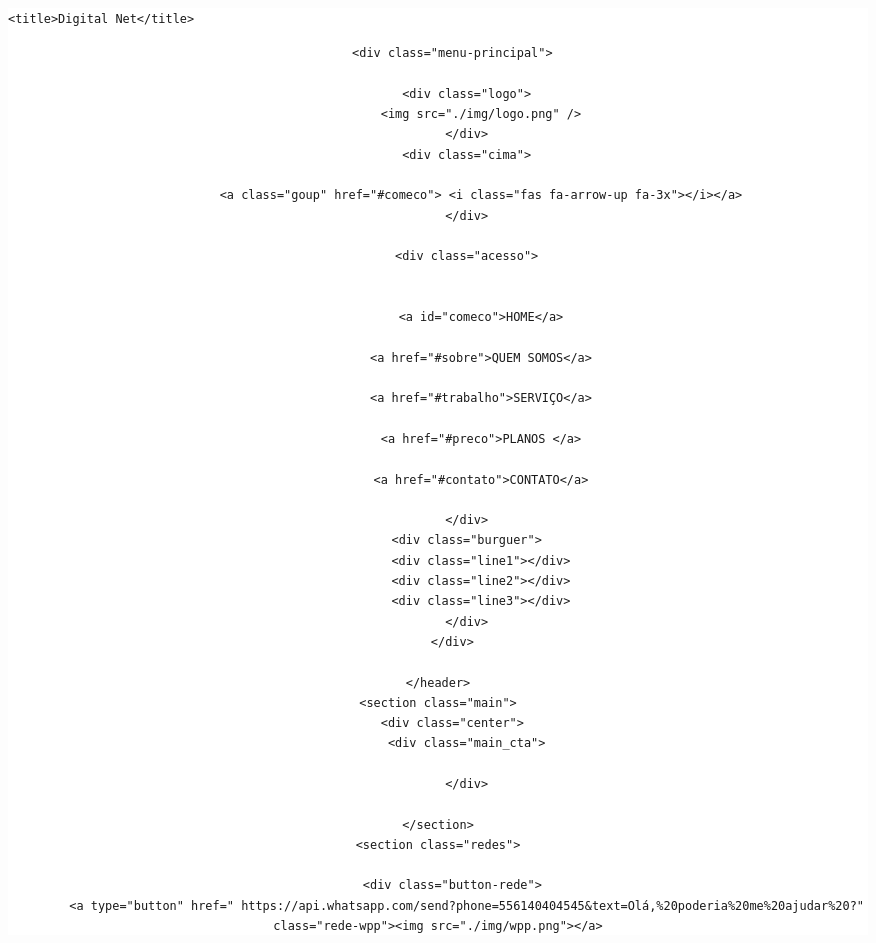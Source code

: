 <html>

<head>
    <link rel="stylesheet" type="text/css" href="./css/main.css">
    <link rel="stylesheet" type="text/css" href="http://cdn.jsdelivr.net/npm/slick-carousel@1.8.1/slick/slick.css" />
    <link rel="stylesheet" type="text/css" href="https://use.fontawesome.com/releases/v5.8.1/css/all.css" />

    <title>Digital Net</title>
</head>

<body>
    <header>

        <div class="menu-principal">

            <div class="logo">
                <img src="./img/logo.png" />
            </div>
            <div class="cima">

                <a class="goup" href="#comeco"> <i class="fas fa-arrow-up fa-3x"></i></a>
            </div>

            <div class="acesso">


                <a id="comeco">HOME</a>

                <a href="#sobre">QUEM SOMOS</a>

                <a href="#trabalho">SERVIÇO</a>

                <a href="#preco">PLANOS </a>

                <a href="#contato">CONTATO</a>

            </div>
            <div class="burguer">
                <div class="line1"></div>
                <div class="line2"></div>
                <div class="line3"></div>
            </div>
        </div>

    </header>
    <section class="main">
        <div class="center">
            <div class="main_cta">

            </div>

    </section>
    <section class="redes">

        <div class="button-rede">
            <a type="button" href=" https://api.whatsapp.com/send?phone=556140404545&text=Olá,%20poderia%20me%20ajudar%20?" class="rede-wpp"><img src="./img/wpp.png"></a>
